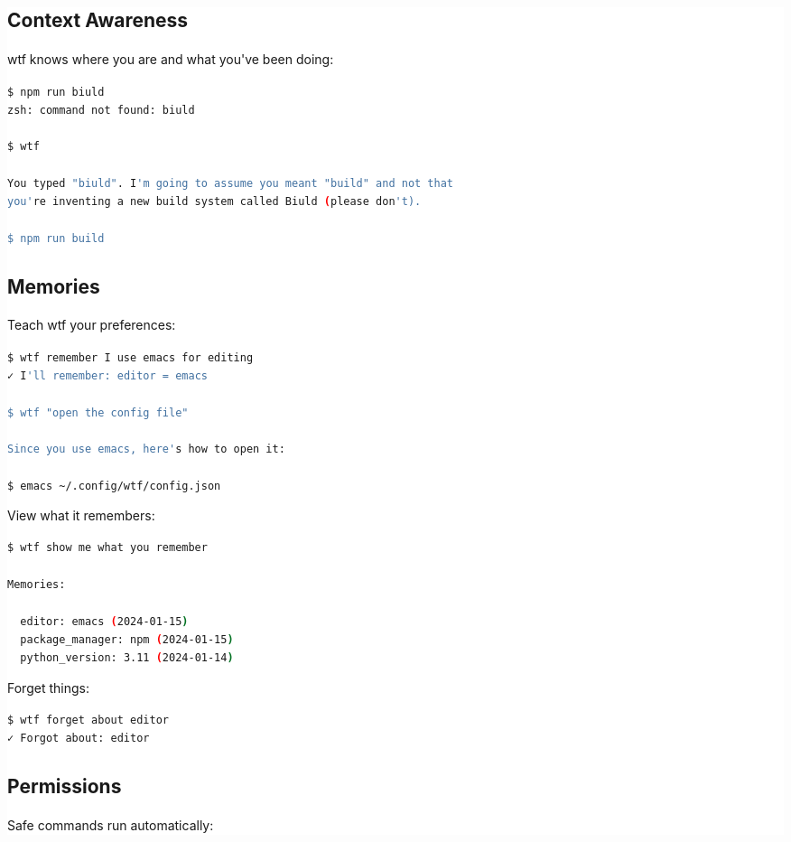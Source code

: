 
## Context Awareness

wtf knows where you are and what you've been doing:

```bash
$ npm run biuld
zsh: command not found: biuld

$ wtf

You typed "biuld". I'm going to assume you meant "build" and not that
you're inventing a new build system called Biuld (please don't).

$ npm run build
```

## Memories

Teach wtf your preferences:

```bash
$ wtf remember I use emacs for editing
✓ I'll remember: editor = emacs

$ wtf "open the config file"

Since you use emacs, here's how to open it:

$ emacs ~/.config/wtf/config.json
```

View what it remembers:

```bash
$ wtf show me what you remember

Memories:

  editor: emacs (2024-01-15)
  package_manager: npm (2024-01-15)
  python_version: 3.11 (2024-01-14)
```

Forget things:

```bash
$ wtf forget about editor
✓ Forgot about: editor
```

## Permissions

Safe commands run automatically:
